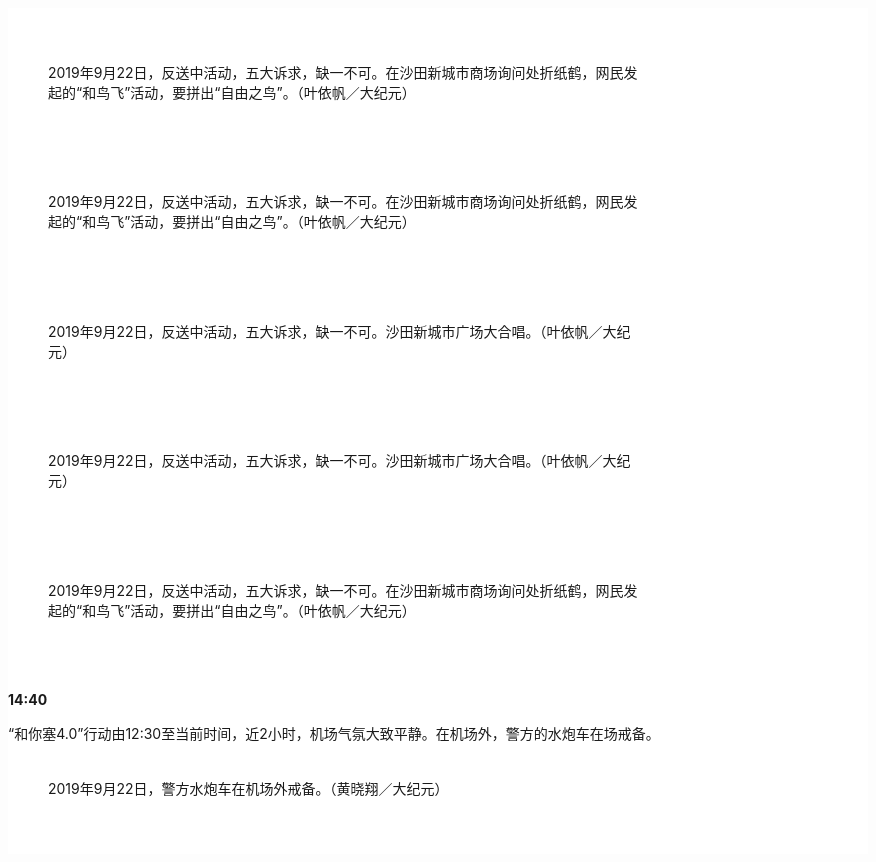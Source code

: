 </figure><br/>
<figure class="wp-caption aligncenter" id="attachment_11538495" style="width: 600px">
 <ok href="http://i.epochtimes.com/assets/uploads/2019/09/1909220439332188.jpg">
  <img alt="" class="size-large wp-image-11538495" src="http://i.epochtimes.com/assets/uploads/2019/09/1909220439332188-600x450.jpg" title=""/>
 </ok>
 <br/><figcaption class="wp-caption-text">
  2019年9月22日，反送中活动，五大诉求，缺一不可。在沙田新城市商场询问处折纸鹤，网民发起的“和鸟飞”活动，要拼出“自由之鸟”。（叶依帆／大纪元）
 </figcaption><br/>
</figure><br/>
<figure class="wp-caption aligncenter" id="attachment_11538496" style="width: 600px">
 <ok href="http://i.epochtimes.com/assets/uploads/2019/09/1909220438592188.jpg">
  <img alt="" class="size-large wp-image-11538496" src="http://i.epochtimes.com/assets/uploads/2019/09/1909220438592188-600x450.jpg" title=""/>
 </ok>
 <br/><figcaption class="wp-caption-text">
  2019年9月22日，反送中活动，五大诉求，缺一不可。在沙田新城市商场询问处折纸鹤，网民发起的“和鸟飞”活动，要拼出“自由之鸟”。（叶依帆／大纪元）
 </figcaption><br/>
</figure><br/>
<figure class="wp-caption aligncenter" id="attachment_11538497" style="width: 600px">
 <ok href="http://i.epochtimes.com/assets/uploads/2019/09/1909220438302188.jpg">
  <img alt="" class="size-large wp-image-11538497" src="http://i.epochtimes.com/assets/uploads/2019/09/1909220438302188-600x450.jpg" title=""/>
 </ok>
 <br/><figcaption class="wp-caption-text">
  2019年9月22日，反送中活动，五大诉求，缺一不可。沙田新城市广场大合唱。（叶依帆／大纪元）
 </figcaption><br/>
</figure><br/>
<figure class="wp-caption aligncenter" id="attachment_11538498" style="width: 600px">
 <ok href="http://i.epochtimes.com/assets/uploads/2019/09/1909220438192188.jpg">
  <img alt="" class="size-large wp-image-11538498" src="http://i.epochtimes.com/assets/uploads/2019/09/1909220438192188-600x450.jpg" title=""/>
 </ok>
 <br/><figcaption class="wp-caption-text">
  2019年9月22日，反送中活动，五大诉求，缺一不可。沙田新城市广场大合唱。（叶依帆／大纪元）
 </figcaption><br/>
</figure><br/>
<figure class="wp-caption aligncenter" id="attachment_11538499" style="width: 600px">
 <ok href="http://i.epochtimes.com/assets/uploads/2019/09/1909220438122188.jpg">
  <img alt="" class="size-large wp-image-11538499" src="http://i.epochtimes.com/assets/uploads/2019/09/1909220438122188-600x800.jpg" title=""/>
 </ok>
 <br/><figcaption class="wp-caption-text">
  2019年9月22日，反送中活动，五大诉求，缺一不可。在沙田新城市商场询问处折纸鹤，网民发起的“和鸟飞”活动，要拼出“自由之鸟”。（叶依帆／大纪元）
 </figcaption><br/>
</figure><br/>
<p>
 <strong>
  14:40
 </strong>
</p>
<p style="text-align: center;">
</p>
<p>
 “和你塞4.0”行动由12:30至当前时间，近2小时，机场气氛大致平静。在机场外，警方的水炮车在场戒备。
</p>
<figure class="wp-caption aligncenter" id="attachment_11538315" style="width: 600px">
 <ok href="http://i.epochtimes.com/assets/uploads/2019/09/1909220238211366.jpg">
  <img alt="" class="size-large wp-image-11538315" src="http://i.epochtimes.com/assets/uploads/2019/09/1909220238211366-600x450.jpg" title=""/>
 </ok>
 <br/><figcaption class="wp-caption-text">
  2019年9月22日，警方水炮车在机场外戒备。（黄晓翔／大纪元）
 </figcaption><br/>
</figure><br/>
<figure class="wp-caption aligncenter" id="attachment_11538316" style="width: 600px">